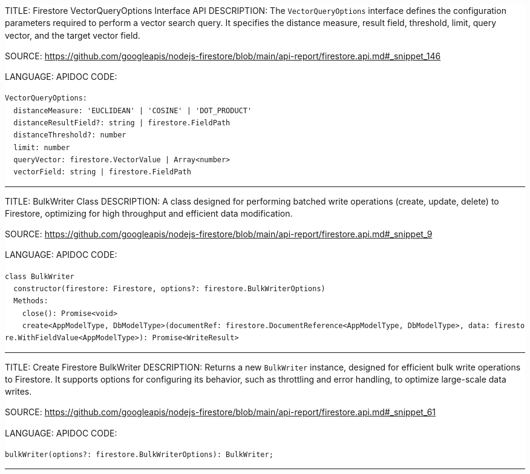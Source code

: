 
TITLE: Firestore VectorQueryOptions Interface API
DESCRIPTION: The `VectorQueryOptions` interface defines the configuration parameters required to perform a vector search query. It specifies the distance measure, result field, threshold, limit, query vector, and the target vector field.

SOURCE: https://github.com/googleapis/nodejs-firestore/blob/main/api-report/firestore.api.md#_snippet_146

LANGUAGE: APIDOC
CODE:

```
VectorQueryOptions:
  distanceMeasure: 'EUCLIDEAN' | 'COSINE' | 'DOT_PRODUCT'
  distanceResultField?: string | firestore.FieldPath
  distanceThreshold?: number
  limit: number
  queryVector: firestore.VectorValue | Array<number>
  vectorField: string | firestore.FieldPath
```

---

TITLE: BulkWriter Class
DESCRIPTION: A class designed for performing batched write operations (create, update, delete) to Firestore, optimizing for high throughput and efficient data modification.

SOURCE: https://github.com/googleapis/nodejs-firestore/blob/main/api-report/firestore.api.md#_snippet_9

LANGUAGE: APIDOC
CODE:

```
class BulkWriter
  constructor(firestore: Firestore, options?: firestore.BulkWriterOptions)
  Methods:
    close(): Promise<void>
    create<AppModelType, DbModelType>(documentRef: firestore.DocumentReference<AppModelType, DbModelType>, data: firestore.WithFieldValue<AppModelType>): Promise<WriteResult>
```

---

TITLE: Create Firestore BulkWriter
DESCRIPTION: Returns a new `BulkWriter` instance, designed for efficient bulk write operations to Firestore. It supports options for configuring its behavior, such as throttling and error handling, to optimize large-scale data writes.

SOURCE: https://github.com/googleapis/nodejs-firestore/blob/main/api-report/firestore.api.md#_snippet_61

LANGUAGE: APIDOC
CODE:

```
bulkWriter(options?: firestore.BulkWriterOptions): BulkWriter;
```

---